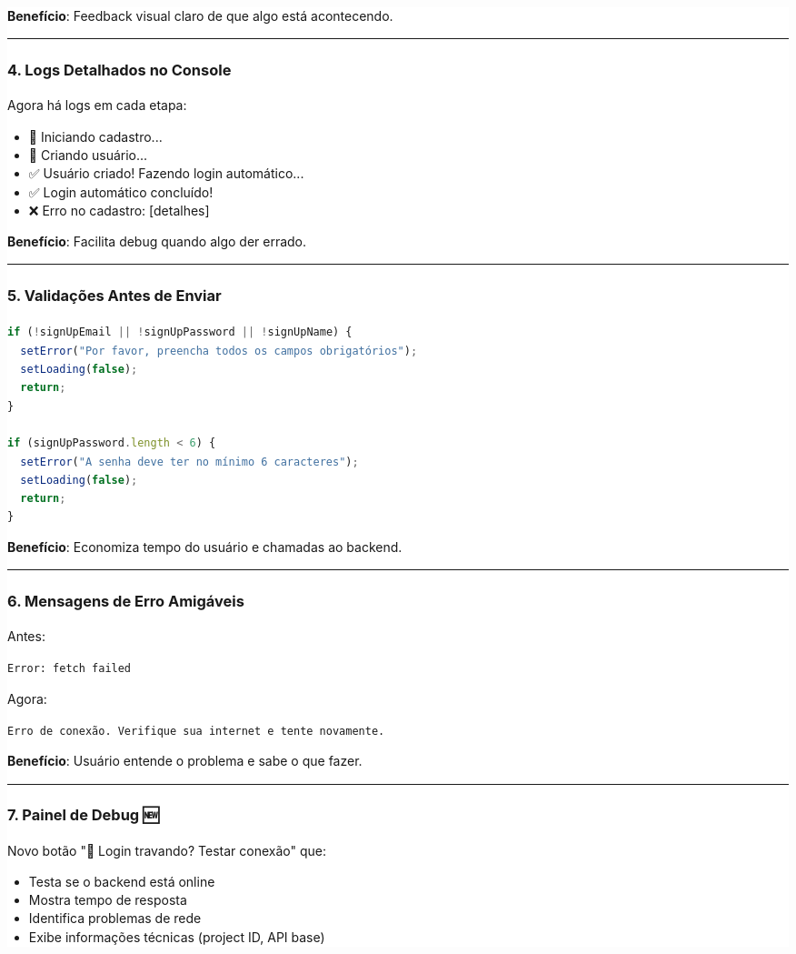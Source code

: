 **Benefício**: Feedback visual claro de que algo está acontecendo.

---

### 4. **Logs Detalhados no Console**
Agora há logs em cada etapa:
- 🚀 Iniciando cadastro...
- 📝 Criando usuário...
- ✅ Usuário criado! Fazendo login automático...
- ✅ Login automático concluído!
- ❌ Erro no cadastro: [detalhes]

**Benefício**: Facilita debug quando algo der errado.

---

### 5. **Validações Antes de Enviar**
```typescript
if (!signUpEmail || !signUpPassword || !signUpName) {
  setError("Por favor, preencha todos os campos obrigatórios");
  setLoading(false);
  return;
}

if (signUpPassword.length < 6) {
  setError("A senha deve ter no mínimo 6 caracteres");
  setLoading(false);
  return;
}
```

**Benefício**: Economiza tempo do usuário e chamadas ao backend.

---

### 6. **Mensagens de Erro Amigáveis**
Antes:
```
Error: fetch failed
```

Agora:
```
Erro de conexão. Verifique sua internet e tente novamente.
```

**Benefício**: Usuário entende o problema e sabe o que fazer.

---

### 7. **Painel de Debug** 🆕
Novo botão "🔧 Login travando? Testar conexão" que:
- Testa se o backend está online
- Mostra tempo de resposta
- Identifica problemas de rede
- Exibe informações técnicas (project ID, API base)
